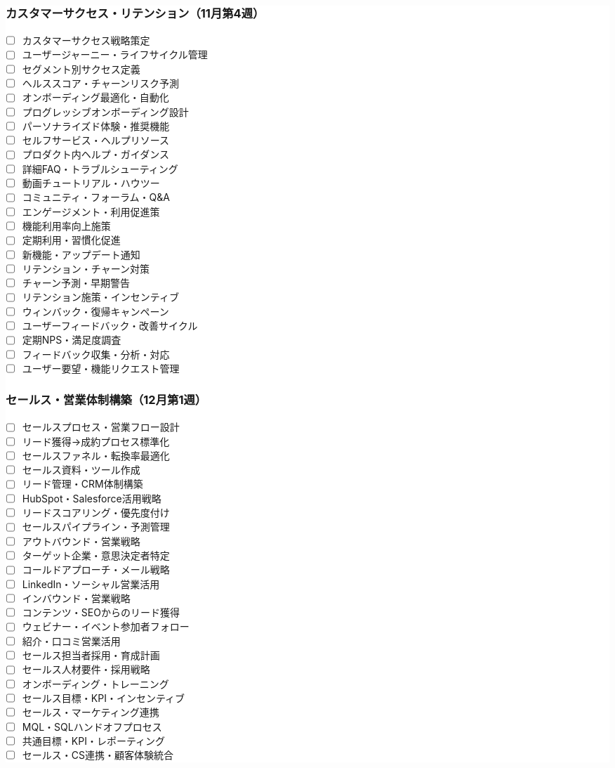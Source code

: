 ### **カスタマーサクセス・リテンション（11月第4週）**
- [ ] カスタマーサクセス戦略策定
- [ ] ユーザージャーニー・ライフサイクル管理
- [ ] セグメント別サクセス定義
- [ ] ヘルススコア・チャーンリスク予測
- [ ] オンボーディング最適化・自動化
- [ ] プログレッシブオンボーディング設計
- [ ] パーソナライズド体験・推奨機能
- [ ] セルフサービス・ヘルプリソース
- [ ] プロダクト内ヘルプ・ガイダンス
- [ ] 詳細FAQ・トラブルシューティング
- [ ] 動画チュートリアル・ハウツー
- [ ] コミュニティ・フォーラム・Q&A
- [ ] エンゲージメント・利用促進策
- [ ] 機能利用率向上施策
- [ ] 定期利用・習慣化促進
- [ ] 新機能・アップデート通知
- [ ] リテンション・チャーン対策
- [ ] チャーン予測・早期警告
- [ ] リテンション施策・インセンティブ
- [ ] ウィンバック・復帰キャンペーン
- [ ] ユーザーフィードバック・改善サイクル
- [ ] 定期NPS・満足度調査
- [ ] フィードバック収集・分析・対応
- [ ] ユーザー要望・機能リクエスト管理

### **セールス・営業体制構築（12月第1週）**
- [ ] セールスプロセス・営業フロー設計
- [ ] リード獲得→成約プロセス標準化
- [ ] セールスファネル・転換率最適化
- [ ] セールス資料・ツール作成
- [ ] リード管理・CRM体制構築
- [ ] HubSpot・Salesforce活用戦略
- [ ] リードスコアリング・優先度付け
- [ ] セールスパイプライン・予測管理
- [ ] アウトバウンド・営業戦略
- [ ] ターゲット企業・意思決定者特定
- [ ] コールドアプローチ・メール戦略
- [ ] LinkedIn・ソーシャル営業活用
- [ ] インバウンド・営業戦略
- [ ] コンテンツ・SEOからのリード獲得
- [ ] ウェビナー・イベント参加者フォロー
- [ ] 紹介・口コミ営業活用
- [ ] セールス担当者採用・育成計画
- [ ] セールス人材要件・採用戦略
- [ ] オンボーディング・トレーニング
- [ ] セールス目標・KPI・インセンティブ
- [ ] セールス・マーケティング連携
- [ ] MQL・SQLハンドオフプロセス
- [ ] 共通目標・KPI・レポーティング
- [ ] セールス・CS連携・顧客体験統合
